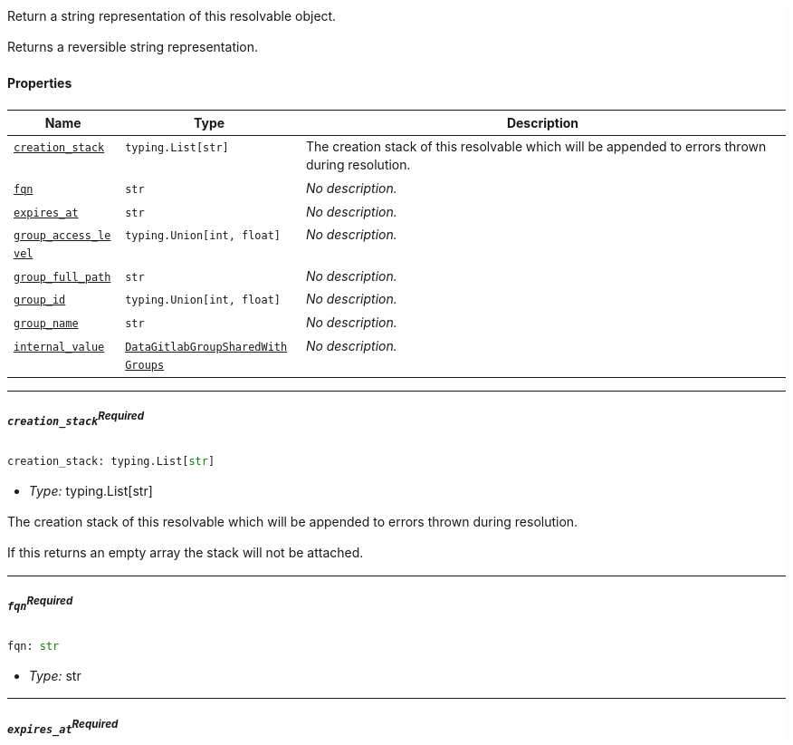Return a string representation of this resolvable object.

Returns a reversible string representation.


#### Properties <a name="Properties" id="Properties"></a>

| **Name** | **Type** | **Description** |
| --- | --- | --- |
| <code><a href="#@cdktf/provider-gitlab.dataGitlabGroup.DataGitlabGroupSharedWithGroupsOutputReference.property.creationStack">creation_stack</a></code> | <code>typing.List[str]</code> | The creation stack of this resolvable which will be appended to errors thrown during resolution. |
| <code><a href="#@cdktf/provider-gitlab.dataGitlabGroup.DataGitlabGroupSharedWithGroupsOutputReference.property.fqn">fqn</a></code> | <code>str</code> | *No description.* |
| <code><a href="#@cdktf/provider-gitlab.dataGitlabGroup.DataGitlabGroupSharedWithGroupsOutputReference.property.expiresAt">expires_at</a></code> | <code>str</code> | *No description.* |
| <code><a href="#@cdktf/provider-gitlab.dataGitlabGroup.DataGitlabGroupSharedWithGroupsOutputReference.property.groupAccessLevel">group_access_level</a></code> | <code>typing.Union[int, float]</code> | *No description.* |
| <code><a href="#@cdktf/provider-gitlab.dataGitlabGroup.DataGitlabGroupSharedWithGroupsOutputReference.property.groupFullPath">group_full_path</a></code> | <code>str</code> | *No description.* |
| <code><a href="#@cdktf/provider-gitlab.dataGitlabGroup.DataGitlabGroupSharedWithGroupsOutputReference.property.groupId">group_id</a></code> | <code>typing.Union[int, float]</code> | *No description.* |
| <code><a href="#@cdktf/provider-gitlab.dataGitlabGroup.DataGitlabGroupSharedWithGroupsOutputReference.property.groupName">group_name</a></code> | <code>str</code> | *No description.* |
| <code><a href="#@cdktf/provider-gitlab.dataGitlabGroup.DataGitlabGroupSharedWithGroupsOutputReference.property.internalValue">internal_value</a></code> | <code><a href="#@cdktf/provider-gitlab.dataGitlabGroup.DataGitlabGroupSharedWithGroups">DataGitlabGroupSharedWithGroups</a></code> | *No description.* |

---

##### `creation_stack`<sup>Required</sup> <a name="creation_stack" id="@cdktf/provider-gitlab.dataGitlabGroup.DataGitlabGroupSharedWithGroupsOutputReference.property.creationStack"></a>

```python
creation_stack: typing.List[str]
```

- *Type:* typing.List[str]

The creation stack of this resolvable which will be appended to errors thrown during resolution.

If this returns an empty array the stack will not be attached.

---

##### `fqn`<sup>Required</sup> <a name="fqn" id="@cdktf/provider-gitlab.dataGitlabGroup.DataGitlabGroupSharedWithGroupsOutputReference.property.fqn"></a>

```python
fqn: str
```

- *Type:* str

---

##### `expires_at`<sup>Required</sup> <a name="expires_at" id="@cdktf/provider-gitlab.dataGitlabGroup.DataGitlabGroupSharedWithGroupsOutputReference.property.expiresAt"></a>
